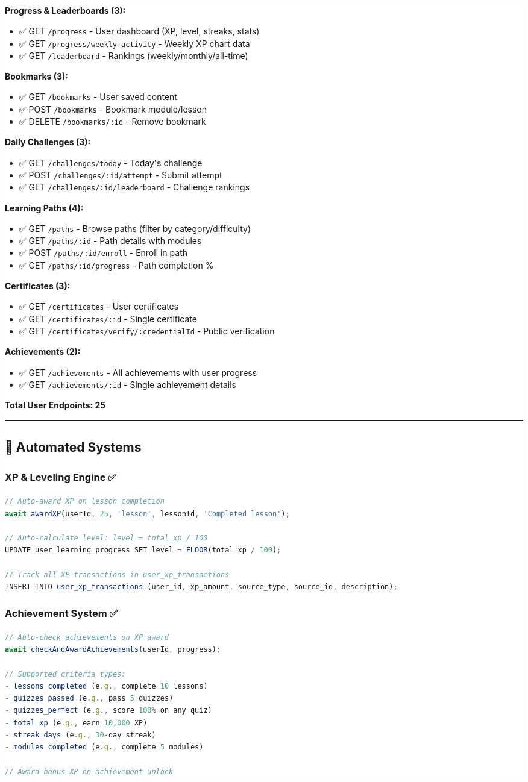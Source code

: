 **Progress & Leaderboards (3):**
- ✅ GET `/progress` - User dashboard (XP, level, streaks, stats)
- ✅ GET `/progress/weekly-activity` - Weekly XP chart data
- ✅ GET `/leaderboard` - Rankings (weekly/monthly/all-time)

**Bookmarks (3):**
- ✅ GET `/bookmarks` - User saved content
- ✅ POST `/bookmarks` - Bookmark module/lesson
- ✅ DELETE `/bookmarks/:id` - Remove bookmark

**Daily Challenges (3):**
- ✅ GET `/challenges/today` - Today's challenge
- ✅ POST `/challenges/:id/attempt` - Submit attempt
- ✅ GET `/challenges/:id/leaderboard` - Challenge rankings

**Learning Paths (4):**
- ✅ GET `/paths` - Browse paths (filter by category/difficulty)
- ✅ GET `/paths/:id` - Path details with modules
- ✅ POST `/paths/:id/enroll` - Enroll in path
- ✅ GET `/paths/:id/progress` - Path completion %

**Certificates (3):**
- ✅ GET `/certificates` - User certificates
- ✅ GET `/certificates/:id` - Single certificate
- ✅ GET `/certificates/verify/:credentialId` - Public verification

**Achievements (2):**
- ✅ GET `/achievements` - All achievements with user progress
- ✅ GET `/achievements/:id` - Single achievement details

**Total User Endpoints: 25**

---

## 🤖 Automated Systems

### XP & Leveling Engine ✅
```javascript
// Auto-award XP on lesson completion
await awardXP(userId, 25, 'lesson', lessonId, 'Completed lesson');

// Auto-calculate level: level = total_xp / 100
UPDATE user_learning_progress SET level = FLOOR(total_xp / 100);

// Track all XP transactions in user_xp_transactions
INSERT INTO user_xp_transactions (user_id, xp_amount, source_type, source_id, description);
```

### Achievement System ✅
```javascript
// Auto-check achievements on XP award
await checkAndAwardAchievements(userId, progress);

// Supported criteria types:
- lessons_completed (e.g., complete 10 lessons)
- quizzes_passed (e.g., pass 5 quizzes)
- quizzes_perfect (e.g., score 100% on any quiz)
- total_xp (e.g., earn 10,000 XP)
- streak_days (e.g., 30-day streak)
- modules_completed (e.g., complete 5 modules)

// Award bonus XP on achievement unlock
```
